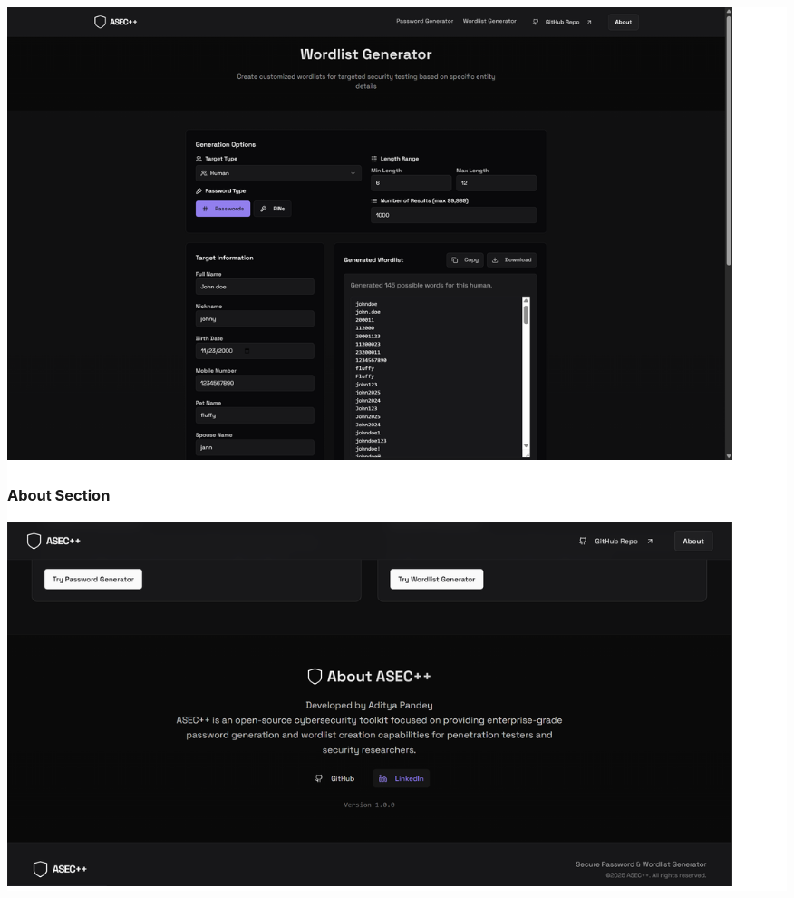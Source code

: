 <img src="public/images/Screenshots/WordlistGen.png" alt="Wordlist Generator" width="800"/>

### About Section
<img src="public/images/Screenshots/AboutSection.png" alt="About Section" width="800"/>
